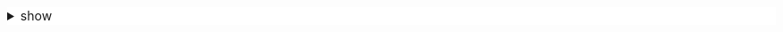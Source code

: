 
<details><summary>show</summary>

```sh
# kubectl config set-context --current --namespace=sbp​
# kubectl create cm sbp-config --from-literal=var1=schuberg --from-literal=var2=philis​
# kubectl describe cm sbp-config​
```

- Create the nginx pod with volume​

```yaml
apiVersion: v1​
kind: Pod​
metadata:​
  creationTimestamp: null​
  labels:​
    run: nginx​
  name: nginx​
spec:​
  volumes:​
  - name: nginx-volume​
    configMap:​
      name: sbp-config​
  containers:​
  - image: nginx​
    name: nginx​
    resources: {}​
    volumeMounts:​
    - name: nginx-volume​
      mountPath: /etc/cfg​
  dnsPolicy: ClusterFirst​
  restartPolicy: Never​
status: {}​
```

```sh
# kubectl create -f nginx-volume.yml​
# kubectl exec -it nginx -- /bin/sh​
# cd /etc/cfg​
# ls​
# kubectl run sbp-sleep --image=busybox --restart=Never --dry-run -o yaml -- /bin/sh -c "sleep 3600;" > sbp-sleep.yml​
```

- Edit the pod like below and create​

 ​
```yaml
apiVersion: v1​
kind: Pod​
metadata:​
  creationTimestamp: null​
  labels:​
    run: sbp-sleep​
  name: sbp-sleep​
spec:​
  securityContext: # add security context​
    runAsUser: 1000​
    runAsGroup: 2000​
  containers:​
  - args:​
    - /bin/sh​
    - -c​
    - sleep 3600;​
    image: busybox​
    name: sbp-sleep​
    resources: {}​
```